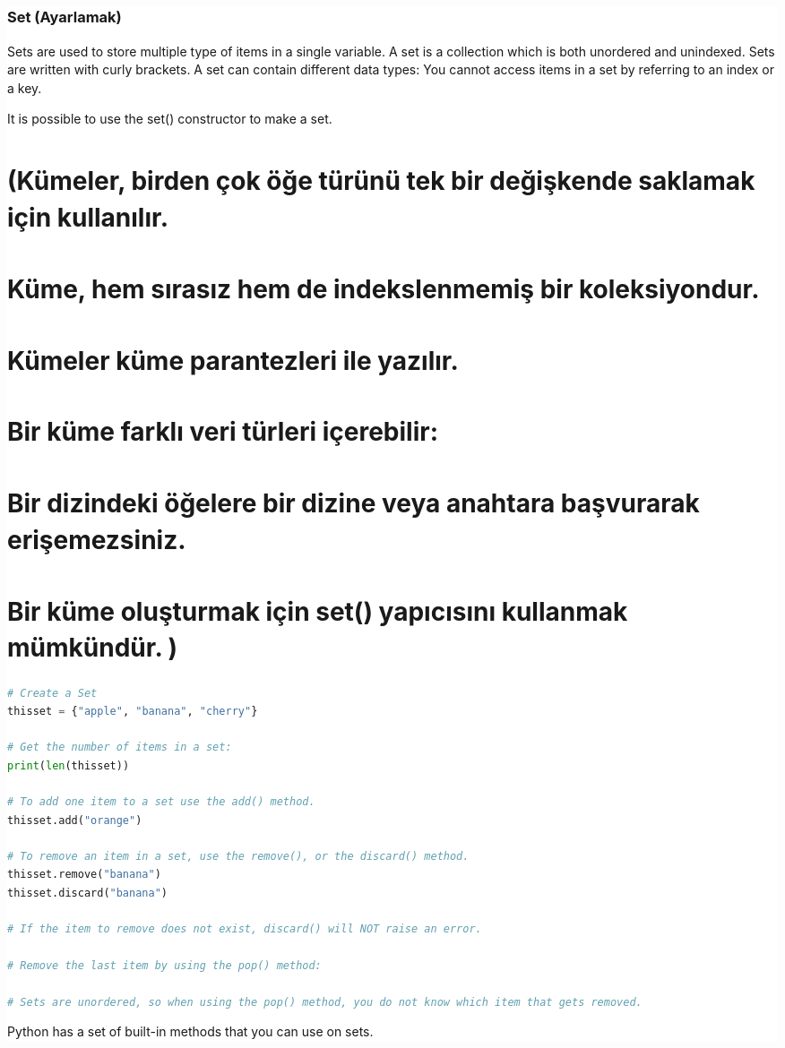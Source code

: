 ### Set (Ayarlamak)

Sets are used to store multiple type of items in a single variable.
A set is a collection which is both unordered and unindexed.
Sets are written with curly brackets.
A set can contain different data types:
You cannot access items in a set by referring to an index or a key.

It is possible to use the set() constructor to make a set.
# (Kümeler, birden çok öğe türünü tek bir değişkende saklamak için kullanılır.
# Küme, hem sırasız hem de indekslenmemiş bir koleksiyondur.
# Kümeler küme parantezleri ile yazılır.
# Bir küme farklı veri türleri içerebilir:
# Bir dizindeki öğelere bir dizine veya anahtara başvurarak erişemezsiniz.

# Bir küme oluşturmak için set() yapıcısını kullanmak mümkündür. )

```py
# Create a Set
thisset = {"apple", "banana", "cherry"}

# Get the number of items in a set:
print(len(thisset))

# To add one item to a set use the add() method.
thisset.add("orange")

# To remove an item in a set, use the remove(), or the discard() method.
thisset.remove("banana")
thisset.discard("banana")

# If the item to remove does not exist, discard() will NOT raise an error.

# Remove the last item by using the pop() method:

# Sets are unordered, so when using the pop() method, you do not know which item that gets removed.
```

Python has a set of built-in methods that you can use on sets.
